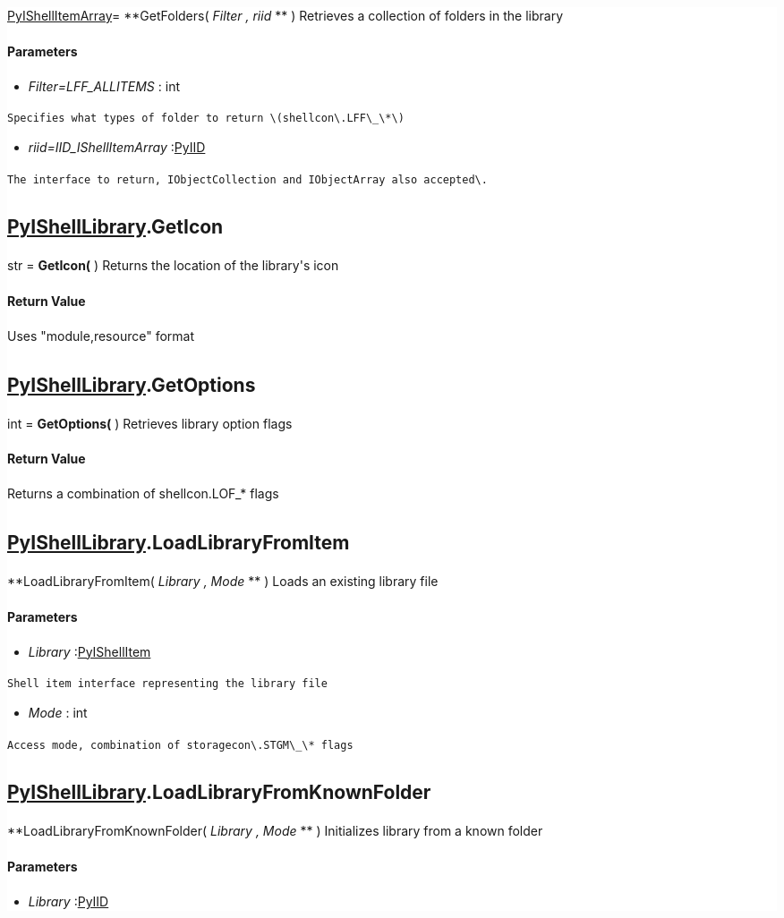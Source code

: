 [PyIShellItemArray](#pyishellitemarray)\= **GetFolders\( *Filter*  *, riid* ** \)
Retrieves a collection of folders in the library

#### Parameters


  -  *Filter\=LFF\_ALLITEMS* : int

    Specifies what types of folder to return \(shellcon\.LFF\_\*\)

  -  *riid\=IID\_IShellItemArray* :[PyIID](#pyiid)

    The interface to return, IObjectCollection and IObjectArray also accepted\.

## [PyIShellLibrary](#pyishelllibrary)\.GetIcon

str \= **GetIcon\(** \)
Returns the location of the library's icon

#### Return Value
Uses "module,resource" format

## [PyIShellLibrary](#pyishelllibrary)\.GetOptions

int \= **GetOptions\(** \)
Retrieves library option flags

#### Return Value
Returns a combination of shellcon\.LOF\_\* flags

## [PyIShellLibrary](#pyishelllibrary)\.LoadLibraryFromItem

 **LoadLibraryFromItem\( *Library*  *, Mode* ** \)
Loads an existing library file

#### Parameters


  -  *Library* :[PyIShellItem](#pyishellitem)

    Shell item interface representing the library file

  -  *Mode* : int

    Access mode, combination of storagecon\.STGM\_\* flags

## [PyIShellLibrary](#pyishelllibrary)\.LoadLibraryFromKnownFolder

 **LoadLibraryFromKnownFolder\( *Library*  *, Mode* ** \)
Initializes library from a known folder

#### Parameters


  -  *Library* :[PyIID](#pyiid)
